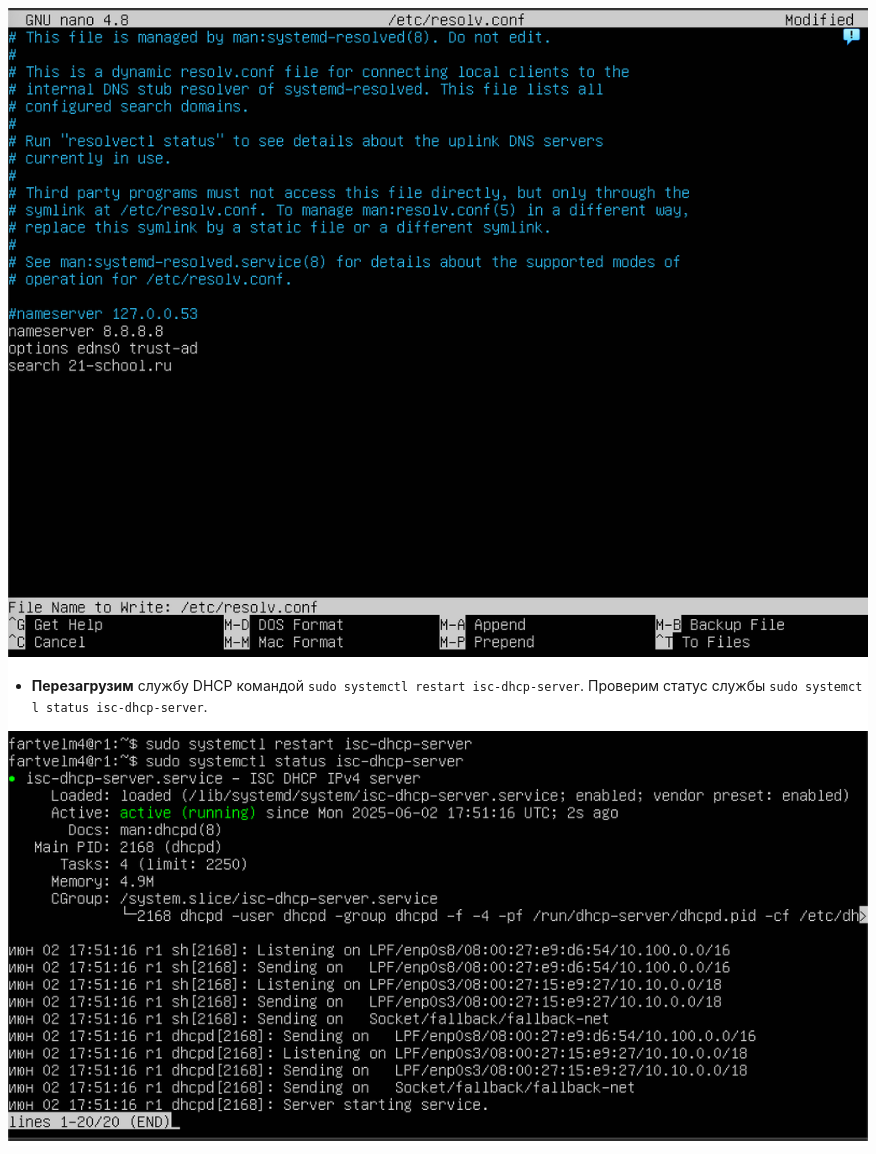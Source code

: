 ![конфигурация /etc/resolf.conf на r1](screenshots/69.png)

- __Перезагрузим__ службу DHCP командой `sudo systemctl restart isc-dhcp-server`. Проверим статус службы `sudo systemctl status isc-dhcp-server`.

![перезагрузка dhcp системы](screenshots/70.png)
